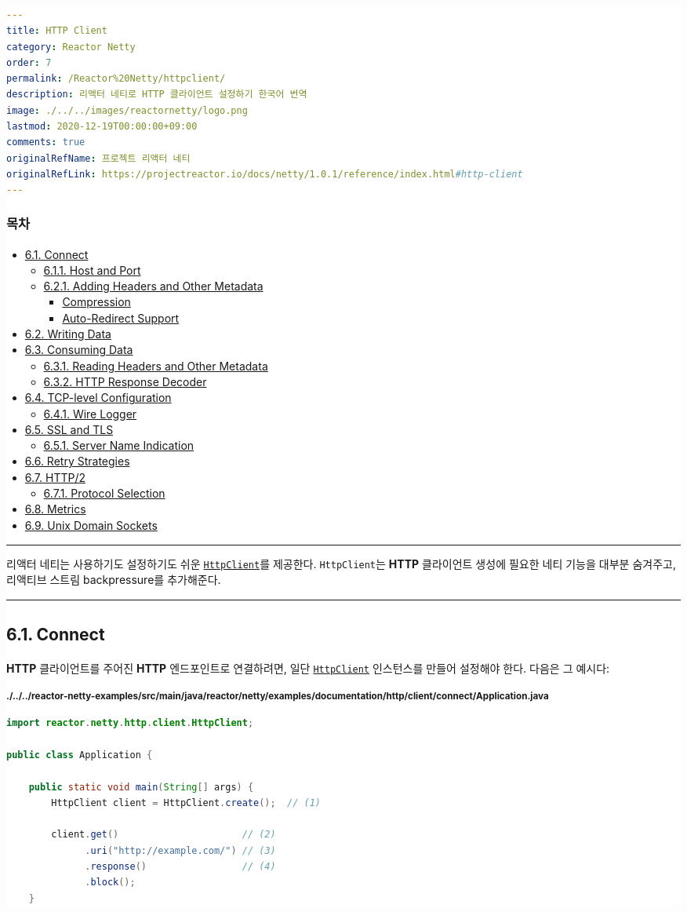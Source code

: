 ```yaml
---
title: HTTP Client
category: Reactor Netty
order: 7
permalink: /Reactor%20Netty/httpclient/
description: 리액터 네티로 HTTP 클라이언트 설정하기 한국어 번역
image: ./../../images/reactornetty/logo.png
lastmod: 2020-12-19T00:00:00+09:00
comments: true
originalRefName: 프로젝트 리액터 네티
originalRefLink: https://projectreactor.io/docs/netty/1.0.1/reference/index.html#http-client
---
```


### 목차

- [6.1. Connect](#61-connect)
  + [6.1.1. Host and Port](#611-host-and-port)
  + [6.2.1. Adding Headers and Other Metadata](#621-adding-headers-and-other-metadata)
    * [Compression](#compression)
    * [Auto-Redirect Support](#auto-redirect-support)
- [6.2. Writing Data](#62-writing-data)
- [6.3. Consuming Data](#63-consuming-data)
  + [6.3.1. Reading Headers and Other Metadata](#631-reading-headers-and-other-metadata)
  + [6.3.2. HTTP Response Decoder](#632-http-response-decoder)
- [6.4. TCP-level Configuration](#64-tcp-level-configuration)
  + [6.4.1. Wire Logger](#641-wire-logger)
- [6.5. SSL and TLS](#65-ssl-and-tls)
  + [6.5.1. Server Name Indication](#651-server-name-indication)
- [6.6. Retry Strategies](#66-retry-strategies)
- [6.7. HTTP/2](#67-http2)
  + [6.7.1. Protocol Selection](#671-protocol-selection)
- [6.8. Metrics](#68-metrics)
- [6.9. Unix Domain Sockets](#69-unix-domain-sockets)

---

리액터 네티는 사용하기도 설정하기도 쉬운 [`HttpClient`](https://projectreactor.io/docs/netty/release/api/reactor/netty/http/client/HttpClient.html)를 제공한다. `HttpClient`는 **HTTP** 클라이언트 생성에 필요한 네티 기능을 대부분 숨겨주고, 리액티브 스트림 backpressure를 추가해준다.

---

## 6.1. Connect

**HTTP** 클라이언트를 주어진 **HTTP** 엔드포인트로 연결하려면, 일단 [`HttpClient`](https://projectreactor.io/docs/netty/release/api/reactor/netty/http/client/HttpClient.html) 인스턴스를 만들어 설정해야 한다. 다음은 그 예시다:

<small>**./../../reactor-netty-examples/src/main/java/reactor/netty/examples/documentation/http/client/connect/Application.java**</small>

```java
import reactor.netty.http.client.HttpClient;

public class Application {

	public static void main(String[] args) {
		HttpClient client = HttpClient.create();  // (1)

		client.get()                      // (2)
		      .uri("http://example.com/") // (3)
		      .response()                 // (4)
		      .block();
	}
```